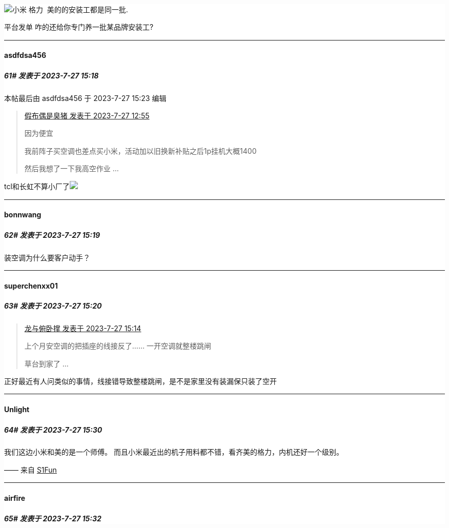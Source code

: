 <img src="https://static.saraba1st.com/image/smiley/face2017/004.gif" referrerpolicy="no-referrer">小米 格力  美的的安装工都是同一批.

平台发单 咋的还给你专门养一批某品牌安装工?


*****

####  asdfdsa456  
##### 61#       发表于 2023-7-27 15:18

 本帖最后由 asdfdsa456 于 2023-7-27 15:23 编辑 
<blockquote><a href="httphttps://bbs.saraba1st.com/2b/forum.php?mod=redirect&amp;goto=findpost&amp;pid=61806624&amp;ptid=2146019" target="_blank">假布偶是臭猪 发表于 2023-7-27 12:55</a>

因为便宜

我前阵子买空调也差点买小米，活动加以旧换新补贴之后1p挂机大概1400

然后我想了一下我高空作业 ...</blockquote>

tcl和长虹不算小厂了<img src="https://static.saraba1st.com/image/smiley/face2017/009.gif" referrerpolicy="no-referrer">

*****

####  bonnwang  
##### 62#       发表于 2023-7-27 15:19

装空调为什么要客户动手？

*****

####  superchenxx01  
##### 63#       发表于 2023-7-27 15:20

<blockquote><a href="httphttps://bbs.saraba1st.com/2b/forum.php?mod=redirect&amp;goto=findpost&amp;pid=61808057&amp;ptid=2146019" target="_blank">龙与俯卧撑 发表于 2023-7-27 15:14</a>

上个月安空调的把插座的线接反了…… 一开空调就整楼跳闸

草台到家了 ...</blockquote>
正好最近有人问类似的事情，线接错导致整楼跳闸，是不是家里没有装漏保只装了空开


*****

####  Unlight  
##### 64#       发表于 2023-7-27 15:30

我们这边小米和美的是一个师傅。
而且小米最近出的机子用料都不错，看齐美的格力，内机还好一个级别。

—— 来自 [S1Fun](https://s1fun.koalcat.com)

*****

####  airfire  
##### 65#       发表于 2023-7-27 15:32
